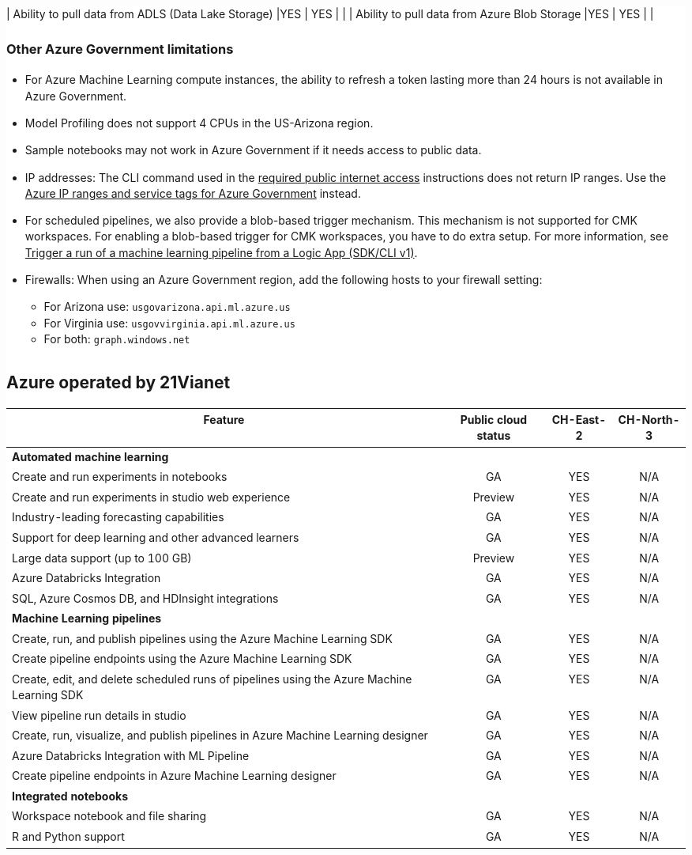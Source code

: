| Ability to pull data from ADLS (Data Lake Storage)                                 |YES | YES |  |
| Ability to pull data from Azure Blob Storage                                       |YES | YES |  |



### Other Azure Government limitations

* For Azure Machine Learning compute instances, the ability to refresh a token lasting more than 24 hours is not available in Azure Government.
* Model Profiling does not support 4 CPUs in the US-Arizona region.   
* Sample notebooks may not work in Azure Government if it needs access to public data.
* IP addresses: The CLI command used in the [required public internet access](how-to-secure-training-vnet.md#required-public-internet-access-to-train-models) instructions does not return IP ranges. Use the [Azure IP ranges and service tags for Azure Government](https://www.microsoft.com/download/details.aspx?id=57063) instead.
* For scheduled pipelines, we also provide a blob-based trigger mechanism. This mechanism is not supported for CMK workspaces. For enabling a blob-based trigger for CMK workspaces, you have to do extra setup. For more information, see [Trigger a run of a machine learning pipeline from a Logic App (SDK/CLI v1)](v1/how-to-trigger-published-pipeline.md).
* Firewalls: When using an Azure Government region, add the following hosts to your firewall setting:

    * For Arizona use: `usgovarizona.api.ml.azure.us`
    * For Virginia use: `usgovvirginia.api.ml.azure.us`
    * For both: `graph.windows.net` 


## Azure operated by 21Vianet    

| Feature                                       | Public cloud status | CH-East-2 | CH-North-3 |
|----------------------------------------------------------------------------|:------------------:|:--------------------:|:-------------:|
| **Automated machine learning** |    | | |
| Create and run experiments in notebooks                                    | GA               | YES       | N/A        |
| Create and run experiments in studio web experience                        | Preview   | YES       | N/A        |
| Industry-leading forecasting capabilities                                  | GA               | YES       | N/A        |
| Support for deep learning and other advanced learners                      | GA               | YES       | N/A        |
| Large data support (up to 100 GB)                                          |  Preview   | YES       | N/A        |
| Azure Databricks Integration                                              | GA               | YES        | N/A        |
| SQL, Azure Cosmos DB, and HDInsight integrations                                   | GA               | YES       | N/A        |
| **Machine Learning pipelines** |    | | |
| Create, run, and publish pipelines using the Azure Machine Learning SDK                   | GA               | YES       | N/A        |
| Create pipeline endpoints using the Azure Machine Learning SDK                           | GA               | YES       | N/A        |
| Create, edit, and delete scheduled runs of pipelines using the Azure Machine Learning SDK | GA               | YES       | N/A        |
| View pipeline run details in studio                                        | GA               | YES       | N/A        |
| Create, run, visualize, and publish pipelines in Azure Machine Learning designer          | GA  | YES       | N/A        |
| Azure Databricks Integration with ML Pipeline                             | GA               | YES        | N/A        |
| Create pipeline endpoints in Azure Machine Learning designer                             | GA   | YES       | N/A        |
| **Integrated notebooks** |   | | |
| Workspace notebook and file sharing                                        | GA               | YES       | N/A        |
| R and Python support                                                       | GA               | YES       | N/A        |